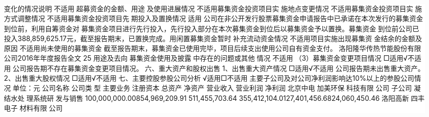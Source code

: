 变化的情况说明
不适用
超募资金的金额、用途
及使用进展情况
不适用募集资金投资项目实
施地点变更情况
不适用募集资金投资项目实
施方式调整情况
不适用募集资金投资项目先
期投入及置换情况
适用
公司在非公开发行股票募集资金申请报告中已承诺在本次发行的募集资金到位前，利用自筹资金对
募集资金项目进行先行投入，先行投入部分在本次募集资金到位后以募集资金予以置换。募集资金
到位前公司已投入388,859,625.17元，截至报告期末，已置换完成。用闲置募集资金暂时
补充流动资金情况
不适用项目实施出现募集资
金结余的金额及原因
不适用尚未使用的募集资金
截至报告期末，募集资金已使用完毕，项目后续支出使用公司自有资金支付。
洛阳隆华传热节能股份有限公司2016年年度报告全文
25
用途及去向
募集资金使用及披露
中存在的问题或其他
情况
不适用
（3）募集资金变更项目情况
□适用√不适用
公司报告期不存在募集资金变更项目情况。
六、重大资产和股权出售
1、出售重大资产情况
□适用√不适用
公司报告期未出售重大资产。
2、出售重大股权情况
□适用√不适用
七、主要控股参股公司分析
√适用□不适用
主要子公司及对公司净利润影响达10%以上的参股公司情况
单位：元
公司名称
公司类
型
主要业务
注册资本
总资产
净资产
营业收入
营业利润
净利润
北京中电
加美环保
科技有限
公司
子公司
凝结水处
理系统研
发与销售
100,000,000.00854,969,209.91
511,455,703.64
355,412,104.0127,401,456.6824,060,450.46
洛阳高新
四丰电子
材料有限
公司